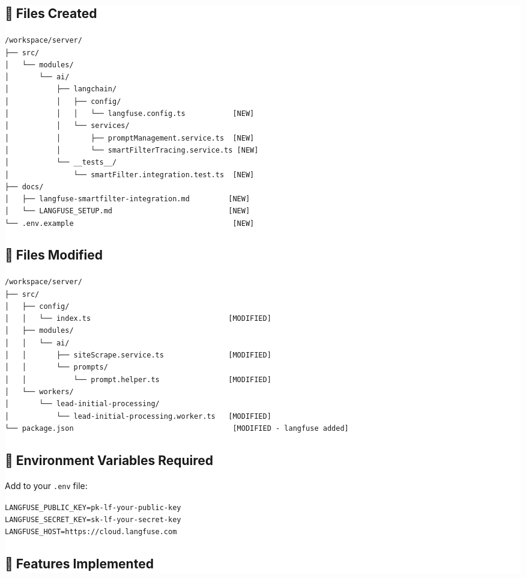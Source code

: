 ## 📁 Files Created

```
/workspace/server/
├── src/
│   └── modules/
│       └── ai/
│           ├── langchain/
│           │   ├── config/
│           │   │   └── langfuse.config.ts           [NEW]
│           │   └── services/
│           │       ├── promptManagement.service.ts  [NEW]
│           │       └── smartFilterTracing.service.ts [NEW]
│           └── __tests__/
│               └── smartFilter.integration.test.ts  [NEW]
├── docs/
│   ├── langfuse-smartfilter-integration.md         [NEW]
│   └── LANGFUSE_SETUP.md                           [NEW]
└── .env.example                                     [NEW]
```

## 📝 Files Modified

```
/workspace/server/
├── src/
│   ├── config/
│   │   └── index.ts                                [MODIFIED]
│   ├── modules/
│   │   └── ai/
│   │       ├── siteScrape.service.ts               [MODIFIED]
│   │       └── prompts/
│   │           └── prompt.helper.ts                [MODIFIED]
│   └── workers/
│       └── lead-initial-processing/
│           └── lead-initial-processing.worker.ts   [MODIFIED]
└── package.json                                     [MODIFIED - langfuse added]
```

## 🔧 Environment Variables Required

Add to your `.env` file:

```env
LANGFUSE_PUBLIC_KEY=pk-lf-your-public-key
LANGFUSE_SECRET_KEY=sk-lf-your-secret-key
LANGFUSE_HOST=https://cloud.langfuse.com
```

## 🎯 Features Implemented
